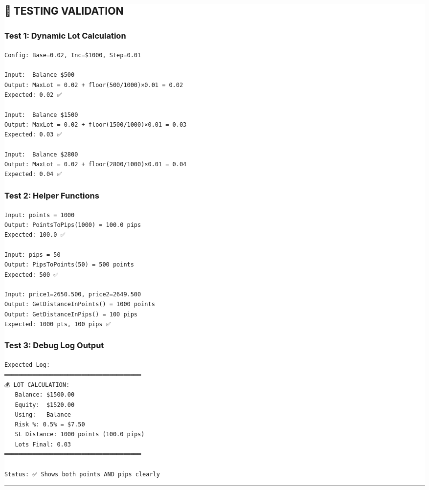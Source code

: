 ## 🧪 TESTING VALIDATION

### Test 1: Dynamic Lot Calculation
```
Config: Base=0.02, Inc=$1000, Step=0.01

Input:  Balance $500
Output: MaxLot = 0.02 + floor(500/1000)×0.01 = 0.02
Expected: 0.02 ✅

Input:  Balance $1500
Output: MaxLot = 0.02 + floor(1500/1000)×0.01 = 0.03
Expected: 0.03 ✅

Input:  Balance $2800
Output: MaxLot = 0.02 + floor(2800/1000)×0.01 = 0.04
Expected: 0.04 ✅
```

### Test 2: Helper Functions
```
Input: points = 1000
Output: PointsToPips(1000) = 100.0 pips
Expected: 100.0 ✅

Input: pips = 50
Output: PipsToPoints(50) = 500 points
Expected: 500 ✅

Input: price1=2650.500, price2=2649.500
Output: GetDistanceInPoints() = 1000 points
Output: GetDistanceInPips() = 100 pips
Expected: 1000 pts, 100 pips ✅
```

### Test 3: Debug Log Output
```
Expected Log:
═══════════════════════════════════════
💰 LOT CALCULATION:
   Balance: $1500.00
   Equity:  $1520.00
   Using:   Balance
   Risk %: 0.5% = $7.50
   SL Distance: 1000 points (100.0 pips)
   Lots Final: 0.03
═══════════════════════════════════════

Status: ✅ Shows both points AND pips clearly
```

---